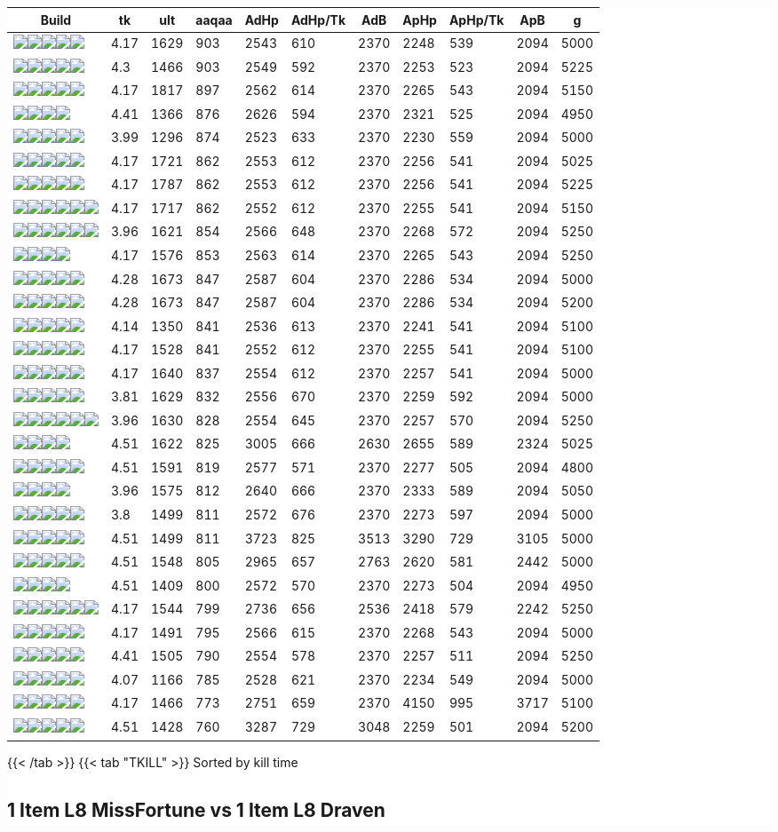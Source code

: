 
 Build |tk|ult|aaqaa|AdHp|AdHp/Tk|AdB|ApHp|ApHp/Tk|ApB|g
-|-|-|-|-|-|-|-|-|-|-
![](/item/6699.png)![](/item/1001.png)![](/item/1053.png)![](/item/1055.png)![](/item/1036.png)|4.17|1629|903|2543|610|2370|2248|539|2094|5000
![](/item/3087.png)![](/item/1001.png)![](/item/1053.png)![](/item/1055.png)![](/item/1037.png)|4.3|1466|903|2549|592|2370|2253|523|2094|5225
![](/item/3134.png)![](/item/1001.png)![](/item/1053.png)![](/item/1055.png)![](/item/6695.png)|4.17|1817|897|2562|614|2370|2265|543|2094|5150
![](/item/3153.png)![](/item/1001.png)![](/item/1055.png)![](/item/3134.png)|4.41|1366|876|2626|594|2370|2321|525|2094|4950
![](/item/3124.png)![](/item/1001.png)![](/item/1053.png)![](/item/1055.png)![](/item/1036.png)|3.99|1296|874|2523|633|2370|2230|559|2094|5000
![](/item/6695.png)![](/item/1001.png)![](/item/1053.png)![](/item/1055.png)![](/item/1037.png)|4.17|1721|862|2553|612|2370|2256|541|2094|5025
![](/item/6701.png)![](/item/1001.png)![](/item/1053.png)![](/item/1055.png)![](/item/1037.png)|4.17|1787|862|2553|612|2370|2256|541|2094|5225
![](/item/3142.png)![](/item/1001.png)![](/item/1053.png)![](/item/1055.png)![](/item/1036.png)![](/item/1036.png)|4.17|1717|862|2552|612|2370|2255|541|2094|5150
![](/item/3508.png)![](/item/1001.png)![](/item/1053.png)![](/item/1055.png)![](/item/1036.png)![](/item/1036.png)|3.96|1621|854|2566|648|2370|2268|572|2094|5250
![](/item/3031.png)![](/item/1001.png)![](/item/1053.png)![](/item/1055.png)|4.17|1576|853|2563|614|2370|2265|543|2094|5250
![](/item/6697.png)![](/item/1001.png)![](/item/1053.png)![](/item/1055.png)![](/item/1036.png)|4.28|1673|847|2587|604|2370|2286|534|2094|5000
![](/item/6698.png)![](/item/1001.png)![](/item/1053.png)![](/item/1055.png)![](/item/1036.png)|4.28|1673|847|2587|604|2370|2286|534|2094|5200
![](/item/6672.png)![](/item/1001.png)![](/item/1053.png)![](/item/1055.png)![](/item/1036.png)|4.14|1350|841|2536|613|2370|2241|541|2094|5100
![](/item/3036.png)![](/item/1001.png)![](/item/1053.png)![](/item/1055.png)![](/item/1036.png)|4.17|1528|841|2552|612|2370|2255|541|2094|5100
![](/item/6676.png)![](/item/1001.png)![](/item/1053.png)![](/item/1055.png)![](/item/1036.png)|4.17|1640|837|2554|612|2370|2257|541|2094|5000
![](/item/6696.png)![](/item/1001.png)![](/item/1053.png)![](/item/1055.png)![](/item/1036.png)|3.81|1629|832|2556|670|2370|2259|592|2094|5000
![](/item/3004.png)![](/item/1001.png)![](/item/1053.png)![](/item/1055.png)![](/item/1036.png)![](/item/1036.png)|3.96|1630|828|2554|645|2370|2257|570|2094|5250
![](/item/3072.png)![](/item/1001.png)![](/item/1055.png)![](/item/1037.png)|4.51|1622|825|3005|666|2630|2655|589|2324|5025
![](/item/1001.png)![](/item/1053.png)![](/item/1055.png)![](/item/6695.png)![](/item/1036.png)|4.51|1591|819|2577|571|2370|2277|505|2094|4800
![](/item/3074.png)![](/item/1001.png)![](/item/1055.png)![](/item/3134.png)|3.96|1575|812|2640|666|2370|2333|589|2094|5050
![](/item/3032.png)![](/item/1001.png)![](/item/1053.png)![](/item/1055.png)![](/item/1036.png)|3.8|1499|811|2572|676|2370|2273|597|2094|5000
![](/item/6673.png)![](/item/1001.png)![](/item/1053.png)![](/item/1055.png)![](/item/1036.png)|4.51|1499|811|3723|825|3513|3290|729|3105|5000
![](/item/3814.png)![](/item/1001.png)![](/item/1053.png)![](/item/1055.png)![](/item/1036.png)|4.51|1548|805|2965|657|2763|2620|581|2442|5000
![](/item/3033.png)![](/item/1001.png)![](/item/1053.png)![](/item/1055.png)|4.51|1409|800|2572|570|2370|2273|504|2094|4950
![](/item/6692.png)![](/item/1001.png)![](/item/1053.png)![](/item/1055.png)![](/item/1036.png)![](/item/1036.png)|4.17|1544|799|2736|656|2536|2418|579|2242|5250
![](/item/6694.png)![](/item/1001.png)![](/item/1053.png)![](/item/1055.png)![](/item/1036.png)|4.17|1491|795|2566|615|2370|2268|543|2094|5000
![](/item/3006.png)![](/item/1001.png)![](/item/1053.png)![](/item/1055.png)![](/item/6695.png)|4.41|1505|790|2554|578|2370|2257|511|2094|5250
![](/item/3115.png)![](/item/1001.png)![](/item/1053.png)![](/item/1055.png)![](/item/1036.png)|4.07|1166|785|2528|621|2370|2234|549|2094|5000
![](/item/3156.png)![](/item/1001.png)![](/item/1053.png)![](/item/1055.png)![](/item/1036.png)|4.17|1466|773|2751|659|2370|4150|995|3717|5100
![](/item/3026.png)![](/item/1001.png)![](/item/1053.png)![](/item/1055.png)![](/item/1036.png)|4.51|1428|760|3287|729|3048|2259|501|2094|5200
{{< /tab >}}
{{< tab "TKILL" >}}
Sorted by kill time
## 1 Item L8 MissFortune vs 1 Item L8 Draven

